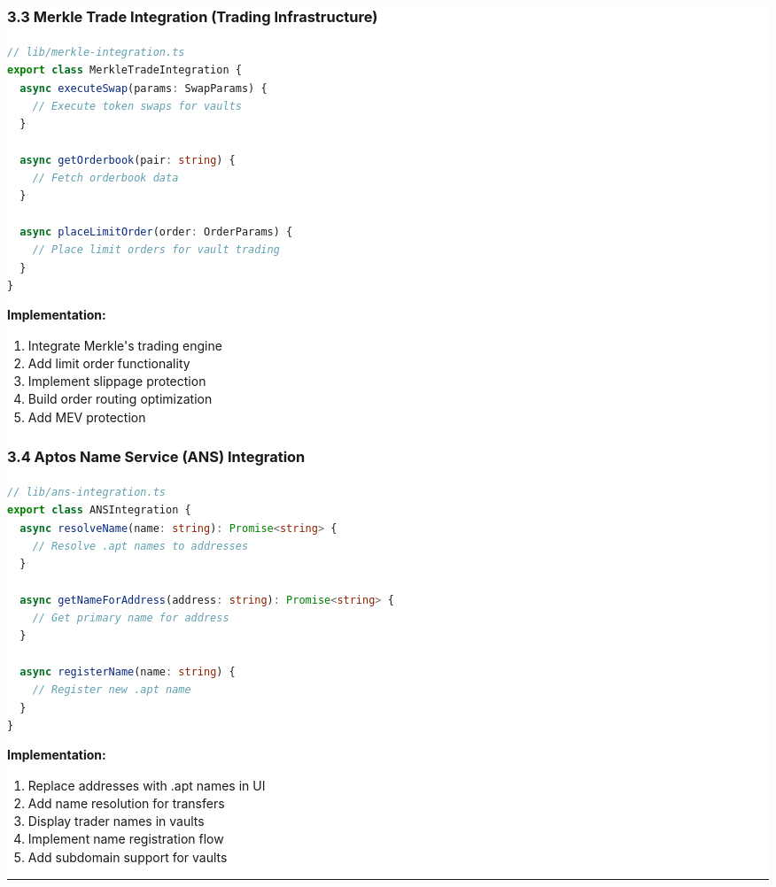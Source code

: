 ### 3.3 Merkle Trade Integration (Trading Infrastructure)
```typescript
// lib/merkle-integration.ts
export class MerkleTradeIntegration {
  async executeSwap(params: SwapParams) {
    // Execute token swaps for vaults
  }
  
  async getOrderbook(pair: string) {
    // Fetch orderbook data
  }
  
  async placeLimitOrder(order: OrderParams) {
    // Place limit orders for vault trading
  }
}
```

**Implementation:**
1. Integrate Merkle's trading engine
2. Add limit order functionality
3. Implement slippage protection
4. Build order routing optimization
5. Add MEV protection

### 3.4 Aptos Name Service (ANS) Integration
```typescript
// lib/ans-integration.ts
export class ANSIntegration {
  async resolveName(name: string): Promise<string> {
    // Resolve .apt names to addresses
  }
  
  async getNameForAddress(address: string): Promise<string> {
    // Get primary name for address
  }
  
  async registerName(name: string) {
    // Register new .apt name
  }
}
```

**Implementation:**
1. Replace addresses with .apt names in UI
2. Add name resolution for transfers
3. Display trader names in vaults
4. Implement name registration flow
5. Add subdomain support for vaults

---
